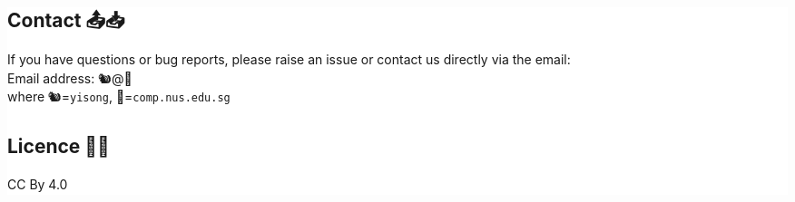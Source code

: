 
## Contact 📤📥
If you have questions or bug reports, please raise an issue or contact us directly via the email:\
Email address: 🐿@🐰\
where 🐿️=`yisong`, 🐰=`comp.nus.edu.sg`

## Licence 🪪🪪

CC By 4.0
